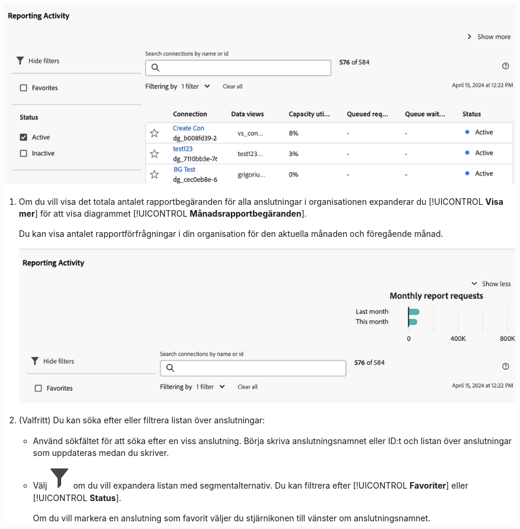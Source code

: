    ![Rapporteringsaktivitet visar rapportkön](assets/reporting-activity1.png)

1. Om du vill visa det totala antalet rapportbegäranden för alla anslutningar i organisationen expanderar du [!UICONTROL **Visa mer**] för att visa diagrammet [!UICONTROL **Månadsrapportbegäranden**].

   Du kan visa antalet rapportförfrågningar i din organisation för den aktuella månaden och föregående månad.

   ![Rapporteringsaktivitet visar rapportkön](assets/reporting-activity-monthly.png)

1. (Valfritt) Du kan söka efter eller filtrera listan över anslutningar:

   * Använd sökfältet för att söka efter en viss anslutning. Börja skriva anslutningsnamnet eller ID:t och listan över anslutningar som uppdateras medan du skriver.

   * Välj ![Filter](/help/assets/icons/Filter.svg) om du vill expandera listan med segmentalternativ. Du kan filtrera efter [!UICONTROL **Favoriter**] eller [!UICONTROL **Status**].

     Om du vill markera en anslutning som favorit väljer du stjärnikonen till vänster om anslutningsnamnet.

     <!-- (does this option still exist?) 1. (Optional) Select **[!UICONTROL Refresh]** at the top-right to refresh the data. -->
